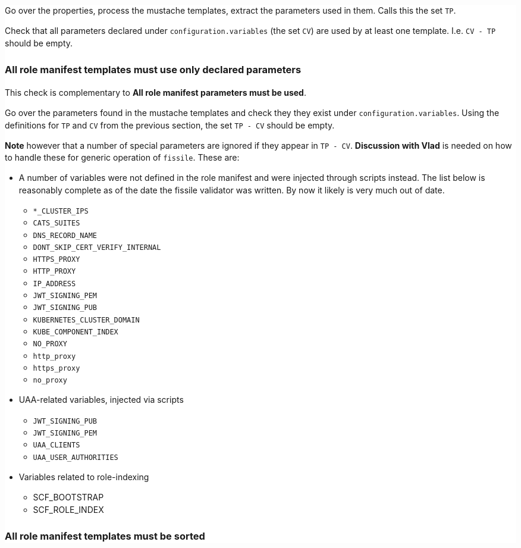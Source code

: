 Go over the properties, process the mustache templates, extract the
parameters used in them. Calls this the set `TP`.

Check that all parameters declared under `configuration.variables`
(the set `CV`) are used by at least one template. I.e. `CV - TP`
should be empty.

### All role manifest templates must use only declared parameters

This check is complementary to __All role manifest parameters must be used__.

Go over the parameters found in the mustache templates and check they
they exist under `configuration.variables`. Using the definitions for
`TP` and `CV` from the previous section, the set `TP - CV` should be
empty.

__Note__ however that a number of special parameters are ignored if
they appear in `TP - CV`. __Discussion with Vlad__ is needed on how to
handle these for generic operation of `fissile`. These are:

 * A number of variables were not defined in the role manifest and
   were injected through scripts instead. The list below is reasonably
   complete as of the date the fissile validator was written. By now
   it likely is very much out of date.

   * `*_CLUSTER_IPS`
   * `CATS_SUITES`
   * `DNS_RECORD_NAME`
   * `DONT_SKIP_CERT_VERIFY_INTERNAL`
   * `HTTPS_PROXY`
   * `HTTP_PROXY`
   * `IP_ADDRESS`
   * `JWT_SIGNING_PEM`
   * `JWT_SIGNING_PUB`
   * `KUBERNETES_CLUSTER_DOMAIN`
   * `KUBE_COMPONENT_INDEX`
   * `NO_PROXY`
   * `http_proxy`
   * `https_proxy`
   * `no_proxy`

 * UAA-related variables, injected via scripts

   * `JWT_SIGNING_PUB`
   * `JWT_SIGNING_PEM`
   * `UAA_CLIENTS`
   * `UAA_USER_AUTHORITIES`

 * Variables related to role-indexing

   * SCF_BOOTSTRAP
   * SCF_ROLE_INDEX

### All role manifest templates must be sorted
